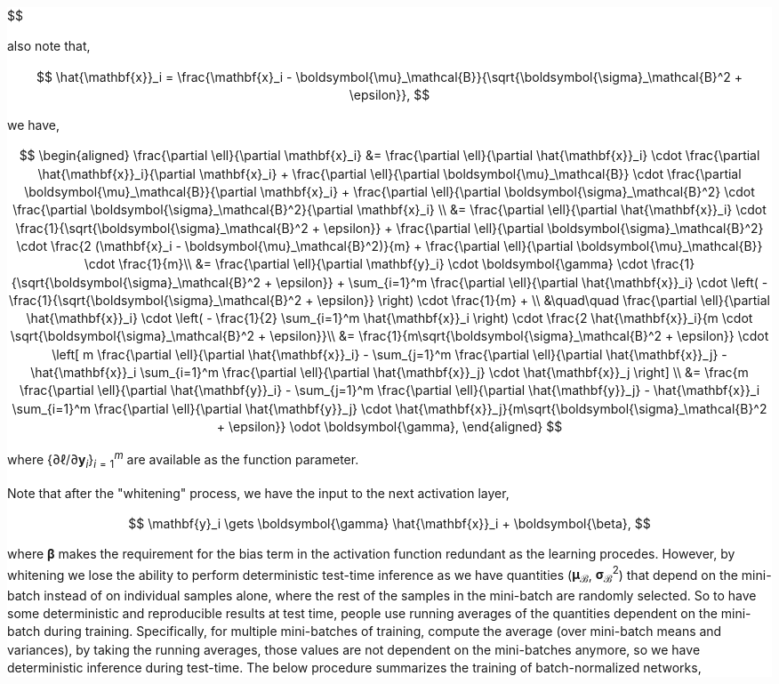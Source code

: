 $$

also note that,

$$
\hat{\mathbf{x}}_i = \frac{\mathbf{x}_i - \boldsymbol{\mu}_\mathcal{B}}{\sqrt{\boldsymbol{\sigma}_\mathcal{B}^2 + \epsilon}},
$$

we have,

$$
\begin{aligned}
\frac{\partial \ell}{\partial \mathbf{x}_i} &= \frac{\partial \ell}{\partial \hat{\mathbf{x}}_i} \cdot \frac{\partial \hat{\mathbf{x}}_i}{\partial \mathbf{x}_i} + \frac{\partial \ell}{\partial \boldsymbol{\mu}_\mathcal{B}} \cdot \frac{\partial \boldsymbol{\mu}_\mathcal{B}}{\partial \mathbf{x}_i} + \frac{\partial \ell}{\partial \boldsymbol{\sigma}_\mathcal{B}^2} \cdot \frac{\partial \boldsymbol{\sigma}_\mathcal{B}^2}{\partial \mathbf{x}_i} \\
&= \frac{\partial \ell}{\partial \hat{\mathbf{x}}_i} \cdot \frac{1}{\sqrt{\boldsymbol{\sigma}_\mathcal{B}^2 + \epsilon}} + \frac{\partial \ell}{\partial \boldsymbol{\sigma}_\mathcal{B}^2} \cdot \frac{2 (\mathbf{x}_i - \boldsymbol{\mu}_\mathcal{B}^2)}{m} + \frac{\partial \ell}{\partial \boldsymbol{\mu}_\mathcal{B}} \cdot \frac{1}{m}\\
&= \frac{\partial \ell}{\partial \mathbf{y}_i} \cdot \boldsymbol{\gamma} \cdot \frac{1}{\sqrt{\boldsymbol{\sigma}_\mathcal{B}^2 + \epsilon}} + \sum_{i=1}^m \frac{\partial \ell}{\partial \hat{\mathbf{x}}_i} \cdot \left( - \frac{1}{\sqrt{\boldsymbol{\sigma}_\mathcal{B}^2 + \epsilon}} \right) \cdot \frac{1}{m} + \\
&\quad\quad \frac{\partial \ell}{\partial \hat{\mathbf{x}}_i} \cdot \left( - \frac{1}{2} \sum_{i=1}^m \hat{\mathbf{x}}_i \right) \cdot \frac{2 \hat{\mathbf{x}}_i}{m \cdot \sqrt{\boldsymbol{\sigma}_\mathcal{B}^2 + \epsilon}}\\
&= \frac{1}{m\sqrt{\boldsymbol{\sigma}_\mathcal{B}^2 + \epsilon}} \cdot \left[ m \frac{\partial \ell}{\partial \hat{\mathbf{x}}_i} - \sum_{j=1}^m \frac{\partial \ell}{\partial \hat{\mathbf{x}}_j} - \hat{\mathbf{x}}_i \sum_{i=1}^m \frac{\partial \ell}{\partial \hat{\mathbf{x}}_j} \cdot \hat{\mathbf{x}}_j \right] \\
&= \frac{m \frac{\partial \ell}{\partial \hat{\mathbf{y}}_i} - \sum_{j=1}^m \frac{\partial \ell}{\partial \hat{\mathbf{y}}_j} - \hat{\mathbf{x}}_i \sum_{i=1}^m \frac{\partial \ell}{\partial \hat{\mathbf{y}}_j} \cdot \hat{\mathbf{x}}_j}{m\sqrt{\boldsymbol{\sigma}_\mathcal{B}^2 + \epsilon}} \odot \boldsymbol{\gamma},
\end{aligned}
$$

where $\{\partial \ell / \partial \mathbf{y}_i \}_{i=1}^m$ are available as the function parameter.

Note that after the "whitening" process, we have the input to the next activation layer,

$$
\mathbf{y}_i \gets \boldsymbol{\gamma} \hat{\mathbf{x}}_i + \boldsymbol{\beta},
$$

where $\boldsymbol{\beta}$ makes the requirement for the bias term in the activation function redundant as the learning procedes. However, by whitening we lose the ability to perform deterministic test-time inference as we have quantities ($\boldsymbol{\mu}_\mathcal{B}$, $\boldsymbol{\sigma}_\mathcal{B}^2$) that depend on the mini-batch instead of on individual samples alone, where the rest of the samples in the mini-batch are randomly selected. So to have some deterministic and reproducible results at test time, people use running averages of the quantities dependent on the mini-batch during training. Specifically, for multiple mini-batches of training, compute the average (over mini-batch means and variances), by taking the running averages, those values are not dependent on the mini-batches anymore, so we have deterministic inference during test-time. The below procedure summarizes the training of batch-normalized networks,
